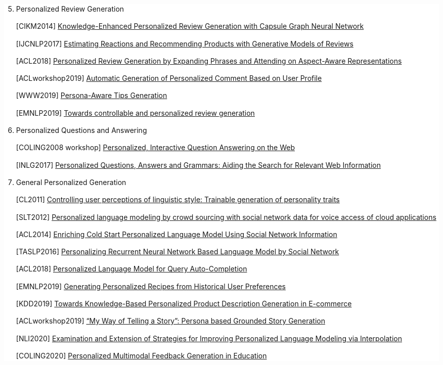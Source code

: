 

5. Personalized Review Generation

   [CIKM2014] [Knowledge-Enhanced Personalized Review Generation with Capsule Graph Neural Network](https://arxiv.org/pdf/2010.01480.pdf)

   [IJCNLP2017] [Estimating Reactions and Recommending Products with Generative Models of Reviews](https://aclanthology.org/I17-1079.pdf)

   [ACL2018] [Personalized Review Generation by Expanding Phrases and Attending on Aspect-Aware Representations](https://aclanthology.org/P18-2112.pdf)

   [ACLworkshop2019] [Automatic Generation of Personalized Comment Based on User Profile]()

   [WWW2019] [Persona-Aware Tips Generation](https://arxiv.org/abs/1903.02156)

   [EMNLP2019] [Towards controllable and personalized review generation](https://aclanthology.org/D19-1319.pdf)



6. Personalized Questions and Answering

   [COLING2008 workshop] [Personalized, Interactive Question Answering on the Web](https://aclanthology.org/W08-1605.pdf)

   [INLG2017] [Personalized Questions, Answers and Grammars: Aiding the Search for Relevant Web Information](https://aclanthology.org/W17-3530.pdf)



7. General Personalized Generation

   [CL2011] [Controlling user perceptions of linguistic style: Trainable generation of personality traits](https://aclanthology.org/J11-3002.pdf)

   [SLT2012] [Personalized language modeling by crowd sourcing with social network data for voice access of cloud applications](https://ieeexplore.ieee.org/document/6424220)

   [ACL2014] [Enriching Cold Start Personalized Language Model Using Social Network Information](https://aclanthology.org/P14-2100.pdf)

   [TASLP2016] [Personalizing Recurrent Neural Network Based Language Model by Social Network](https://dl.acm.org/doi/10.1109/TASLP.2016.2635445)

   [ACL2018] [Personalized Language Model for Query Auto-Completion](https://aclanthology.org/P18-2111.pdf)

   [EMNLP2019] [Generating Personalized Recipes from Historical User Preferences](https://arxiv.org/pdf/1909.00105.pdf)

   [KDD2019] [Towards Knowledge-Based Personalized Product Description Generation in E-commerce](https://arxiv.org/pdf/1903.12457.pdf)

   [ACLworkshop2019] [“My Way of Telling a Story”: Persona based Grounded Story Generation](https://arxiv.org/pdf/1906.06401.pdf)

   [NLI2020] [Examination and Extension of Strategies for Improving Personalized Language Modeling via Interpolation](https://aclanthology.org/2020.nli-1.3.pdf)

   [COLING2020] [Personalized Multimodal Feedback Generation in Education](https://aclanthology.org/2020.coling-main.166.pdf)
